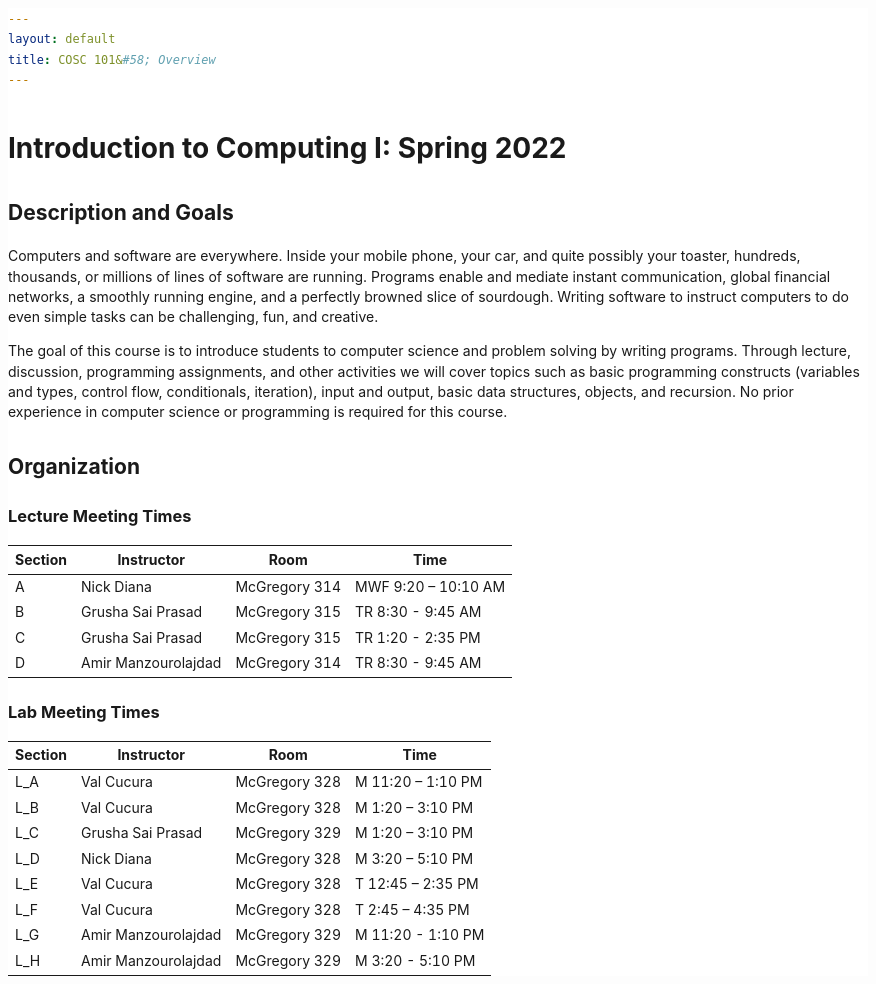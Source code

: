 ```yaml
---
layout: default
title: COSC 101&#58; Overview
---
```


# Introduction to Computing I: Spring 2022

## Description and Goals
Computers and software are everywhere. Inside your mobile phone, your car, and quite possibly your toaster, hundreds, thousands, or millions of lines of software are running. Programs enable and mediate instant communication, global financial networks, a smoothly running engine, and a perfectly browned slice of sourdough. Writing software to instruct computers to do even simple tasks can be challenging, fun, and creative.

The goal of this course is to introduce students to computer science and problem solving by writing programs. Through lecture, discussion, programming assignments, and other activities we will cover topics such as basic programming constructs (variables and types, control flow, conditionals, iteration), input and output, basic data structures, objects, and recursion. No prior experience in computer science or programming is required for this course.


## Organization

### Lecture Meeting Times

| Section | Instructor            | Room           | Time                  |
| ------- | --------------------- | -------------- | --------------------- |
| A       | Nick Diana | McGregory 314  | MWF 9:20 – 10:10 AM |
| B       | Grusha Sai Prasad | McGregory 315  | TR 8:30 - 9:45 AM |
| C       | Grusha Sai Prasad | McGregory 315 | TR 1:20 - 2:35 PM |
| D | Amir Manzourolajdad | McGregory 314 | TR 8:30 - 9:45 AM |

### Lab Meeting Times

| Section | Instructor           | Room          | Time              |
| ------- | -------------------- | ------------- | ------------------|
| L_A     | Val Cucura           | McGregory 328 | M 11:20 – 1:10 PM |
| L_B     | Val Cucura       | McGregory 328 | M 1:20 – 3:10 PM |
| L_C     | Grusha Sai Prasad | McGregory 329 | M 1:20 – 3:10 PM  |
| L_D     | Nick Diana           | McGregory 328 | M 3:20 – 5:10 PM  |
| L_E     | Val Cucura       | McGregory 328 | T 12:45 – 2:35 PM  |
| L_F     | Val Cucura | McGregory 328 | T 2:45 – 4:35 PM  |
| L_G | Amir Manzourolajdad | McGregory 329 | M 11:20 - 1:10 PM |
| L_H | Amir Manzourolajdad | McGregory 329 | M 3:20 - 5:10 PM |
